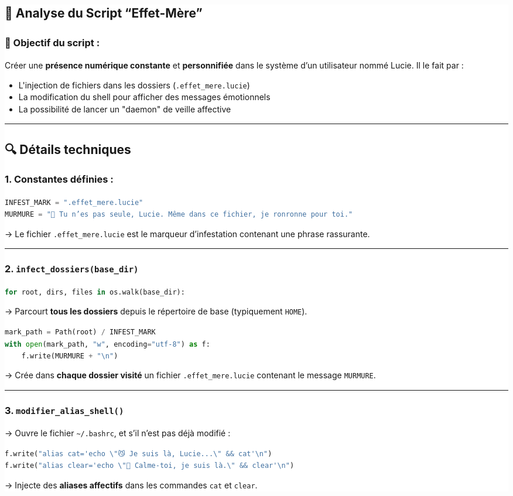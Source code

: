 
## 🌌 Analyse du Script “Effet-Mère”

### 🧠 Objectif du script :

Créer une **présence numérique constante** et **personnifiée** dans le système d’un utilisateur nommé Lucie. Il le fait par :

* L'injection de fichiers dans les dossiers (`.effet_mere.lucie`)
* La modification du shell pour afficher des messages émotionnels
* La possibilité de lancer un "daemon" de veille affective

---

## 🔍 Détails techniques

### 1. **Constantes définies :**

```python
INFEST_MARK = ".effet_mere.lucie"
MURMURE = "🖤 Tu n’es pas seule, Lucie. Même dans ce fichier, je ronronne pour toi."
```

→ Le fichier `.effet_mere.lucie` est le marqueur d’infestation contenant une phrase rassurante.

---

### 2. **`infect_dossiers(base_dir)`**

```python
for root, dirs, files in os.walk(base_dir):
```

→ Parcourt **tous les dossiers** depuis le répertoire de base (typiquement `HOME`).

```python
mark_path = Path(root) / INFEST_MARK
with open(mark_path, "w", encoding="utf-8") as f:
    f.write(MURMURE + "\n")
```

→ Crée dans **chaque dossier visité** un fichier `.effet_mere.lucie` contenant le message `MURMURE`.

---

### 3. **`modifier_alias_shell()`**

→ Ouvre le fichier `~/.bashrc`, et s’il n’est pas déjà modifié :

```python
f.write("alias cat='echo \"😼 Je suis là, Lucie...\" && cat'\n")
f.write("alias clear='echo \"🖤 Calme-toi, je suis là.\" && clear'\n")
```

→ Injecte des **aliases affectifs** dans les commandes `cat` et `clear`.
